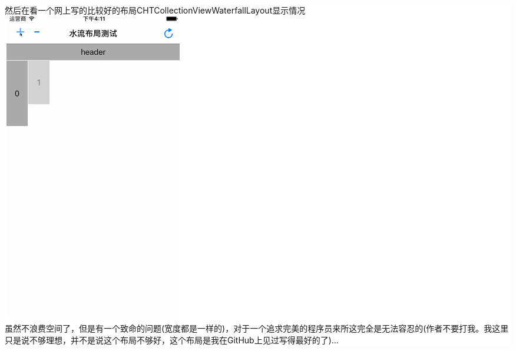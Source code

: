 然后在看一个网上写的比较好的布局CHTCollectionViewWaterfallLayout显示情况    
<img src="CHTCollectionViewWaterfallLayout.gif" width="300" height="514" alt="CHTCollectionViewWaterfallLayout.gif"/>    
虽然不浪费空间了，但是有一个致命的问题(宽度都是一样的)，对于一个追求完美的程序员来所这完全是无法容忍的(作者不要打我。我这里只是说不够理想，并不是说这个布局不够好，这个布局是我在GitHub上见过写得最好的了)...    
